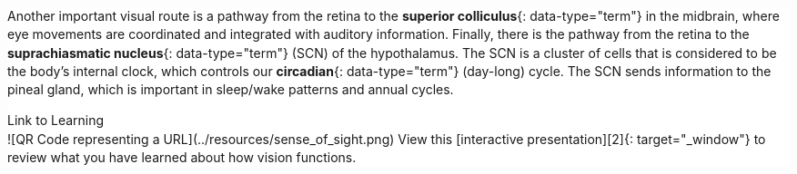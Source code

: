 Another important visual route is a pathway from the retina to the **superior colliculus**{: data-type="term"} in the midbrain, where eye movements are coordinated and integrated with auditory information. Finally, there is the pathway from the retina to the **suprachiasmatic nucleus**{: data-type="term"} (SCN) of the hypothalamus. The SCN is a cluster of cells that is considered to be the body’s internal clock, which controls our **circadian**{: data-type="term"} (day-long) cycle. The SCN sends information to the pineal gland, which is important in sleep/wake patterns and annual cycles.

<div data-type="note" data-has-label="true" class="note interactive" data-label="" markdown="1">
<div data-type="title" class="title">
Link to Learning
</div>
<span data-type="media" data-alt="QR Code representing a URL"> ![QR Code representing a URL](../resources/sense_of_sight.png) </span>
View this [interactive presentation][2]{: target="_window"} to review what you have learned about how vision functions.


[1]: http://openstaxcollege.org/l/eye_diagram
[2]: http://openstaxcollege.org/l/sense_of_sight